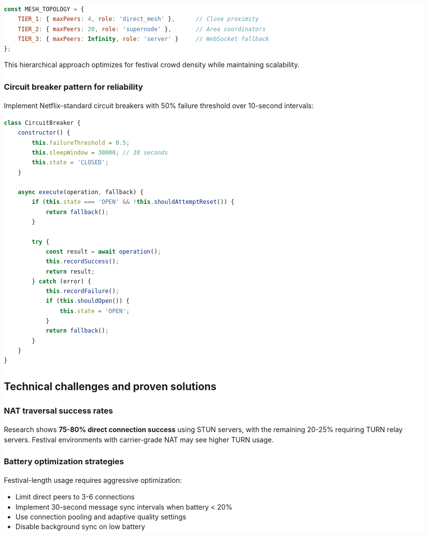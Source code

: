 ```javascript
const MESH_TOPOLOGY = {
    TIER_1: { maxPeers: 4, role: 'direct_mesh' },      // Close proximity
    TIER_2: { maxPeers: 20, role: 'supernode' },       // Area coordinators  
    TIER_3: { maxPeers: Infinity, role: 'server' }     // WebSocket fallback
};
```

This hierarchical approach optimizes for festival crowd density while maintaining scalability.

### Circuit breaker pattern for reliability

Implement Netflix-standard circuit breakers with 50% failure threshold over 10-second intervals:

```javascript
class CircuitBreaker {
    constructor() {
        this.failureThreshold = 0.5;
        this.sleepWindow = 30000; // 30 seconds
        this.state = 'CLOSED';
    }
    
    async execute(operation, fallback) {
        if (this.state === 'OPEN' && !this.shouldAttemptReset()) {
            return fallback();
        }
        
        try {
            const result = await operation();
            this.recordSuccess();
            return result;
        } catch (error) {
            this.recordFailure();
            if (this.shouldOpen()) {
                this.state = 'OPEN';
            }
            return fallback();
        }
    }
}
```

## Technical challenges and proven solutions

### NAT traversal success rates

Research shows **75-80% direct connection success** using STUN servers, with the remaining 20-25% requiring TURN relay servers. Festival environments with carrier-grade NAT may see higher TURN usage.

### Battery optimization strategies

Festival-length usage requires aggressive optimization:
- Limit direct peers to 3-6 connections
- Implement 30-second message sync intervals when battery < 20%
- Use connection pooling and adaptive quality settings
- Disable background sync on low battery
